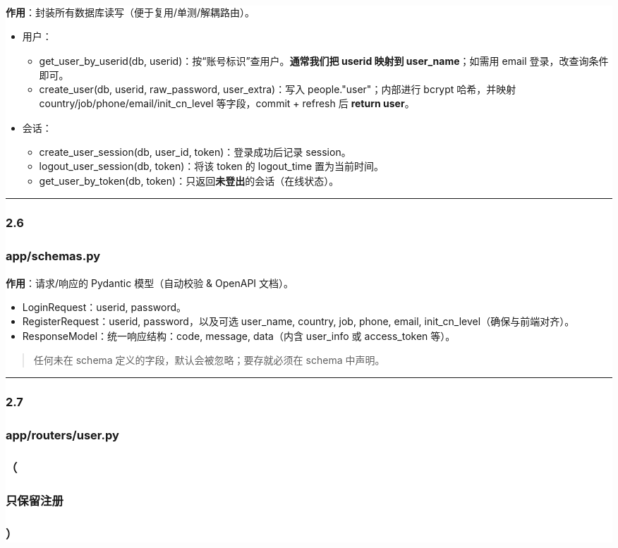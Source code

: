 **作用**：封装所有数据库读写（便于复用/单测/解耦路由）。



- 用户：

  

  - get_user_by_userid(db, userid)：按“账号标识”查用户。**通常我们把 userid 映射到 user_name**；如需用 email 登录，改查询条件即可。
  - create_user(db, userid, raw_password, user_extra)：写入 people."user"；内部进行 bcrypt 哈希，并映射 country/job/phone/email/init_cn_level 等字段，commit + refresh 后 **return user**。

  

- 会话：

  

  - create_user_session(db, user_id, token)：登录成功后记录 session。
  - logout_user_session(db, token)：将该 token 的 logout_time 置为当前时间。
  - get_user_by_token(db, token)：只返回**未登出**的会话（在线状态）。

  



------



### **2.6** 

### **app/schemas.py**

**作用**：请求/响应的 Pydantic 模型（自动校验 & OpenAPI 文档）。



- LoginRequest：userid, password。
- RegisterRequest：userid, password，以及可选 user_name, country, job, phone, email, init_cn_level（确保与前端对齐）。
- ResponseModel：统一响应结构：code, message, data（内含 user_info 或 access_token 等）。



> 任何未在 schema 定义的字段，默认会被忽略；要存就必须在 schema 中声明。



------



### **2.7** 

### **app/routers/user.py**

### **（**

### **只保留注册**

### **）**
